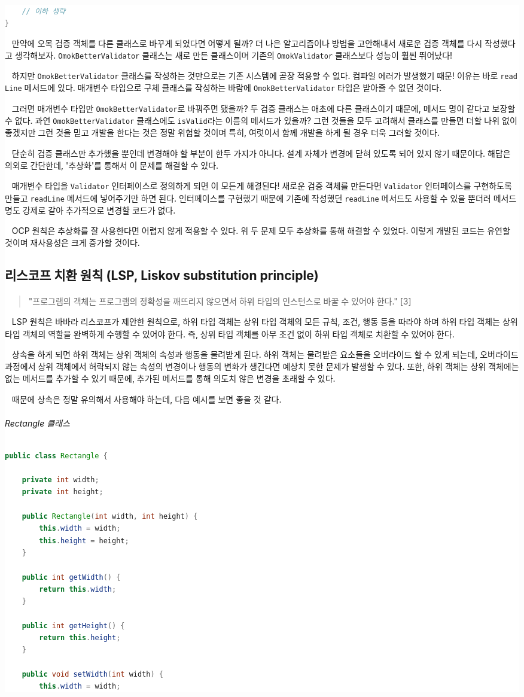 ```java
    // 이하 생략
}
```

&nbsp;&nbsp; 만약에 오목 검증 객체를 다른 클래스로 바꾸게 되었다면 어떻게 될까?
더 나은 알고리즘이나 방법을 고안해내서 새로운 검증 객체를 다시 작성했다고 생각해보자.
`OmokBetterValidator` 클래스는 새로 만든 클래스이며 기존의 `OmokValidator` 클래스보다 성능이 훨씬 뛰어났다!

&nbsp;&nbsp; 하지만 `OmokBetterValidator` 클래스를 작성하는 것만으로는 기존 시스템에 곧장 적용할 수 없다.
컴파일 에러가 발생했기 때문! 이유는 바로 `readLine` 메서드에 있다.
매개변수 타입으로 구체 클래스를 작성하는 바람에 `OmokBetterValidator` 타입은 받아줄 수 없던 것이다.

&nbsp;&nbsp; 그러면 매개변수 타입만 `OmokBetterValidator`로 바꿔주면 됐을까?
두 검증 클래스는 애초에 다른 클래스이기 때문에, 메서드 명이 같다고 보장할 수 없다.
과연 `OmokBetterValidator` 클래스에도 `isValid`라는 이름의 메서드가 있을까?
그런 것들을 모두 고려해서 클래스를 만들면 더할 나위 없이 좋겠지만 그런 것을 믿고 개발을 한다는 것은 정말 위험할 것이며 특히, 여럿이서 함께 개발을 하게 될 경우 더욱 그러할 것이다.

&nbsp;&nbsp; 단순히 검증 클래스만 추가했을 뿐인데 변경해야 할 부분이 한두 가지가 아니다.
설계 자체가 변경에 닫혀 있도록 되어 있지 않기 때문이다.
해답은 의외로 간단한데, '추상화'를 통해서 이 문제를 해결할 수 있다.

&nbsp;&nbsp; 매개변수 타입을 `Validator` 인터페이스로 정의하게 되면 이 모든게 해결된다!
새로운 검증 객체를 만든다면 `Validator` 인터페이스를 구현하도록 만들고 `readLine` 메서드에 넣어주기만 하면 된다.
인터페이스를 구현했기 때문에 기존에 작성했던 `readLine` 메서드도 사용할 수 있을 뿐더러 메서드 명도 강제로 같아 추가적으로 변경할 코드가 없다.

&nbsp;&nbsp; OCP 원칙은 추상화를 잘 사용한다면 어렵지 않게 적용할 수 있다.
위 두 문제 모두 추상화를 통해 해결할 수 있었다.
이렇게 개발된 코드는 유연할 것이며 재사용성은 크게 증가할 것이다.

## 리스코프 치환 원칙 (LSP, Liskov substitution principle)

> "프로그램의 객체는 프로그램의 정확성을 깨뜨리지 않으면서 하위 타입의 인스턴스로 바꿀 수 있어야 한다." [3]

&nbsp;&nbsp; LSP 원칙은 바바라 리스코프가 제안한 원칙으로,
하위 타입 객체는 상위 타입 객체의 모든 규칙, 조건, 행동 등을 따라야 하며 하위 타입 객체는 상위 타입 객체의 역할을 완벽하게 수행할 수 있어야 한다.
즉, 상위 타입 객체를 아무 조건 없이 하위 타입 객체로 치환할 수 있어야 한다.

&nbsp;&nbsp; 상속을 하게 되면 하위 객체는 상위 객체의 속성과 행동을 물려받게 된다.
하위 객체는 물려받은 요소들을 오버라이드 할 수 있게 되는데,
오버라이드 과정에서 상위 객체에서 허락되지 않는 속성의 변경이나 행동의 변화가 생긴다면 예상치 못한 문제가 발생할 수 있다.
또한, 하위 객체는 상위 객체에는 없는 메서드를 추가할 수 있기 때문에, 추가된 메서드를 통해 의도치 않은 변경을 초래할 수 있다.

&nbsp;&nbsp; 때문에 상속은 정말 유의해서 사용해야 하는데, 다음 예시를 보면 좋을 것 같다.

###### Rectangle 클래스

```java
public class Rectangle {

    private int width;
    private int height;

    public Rectangle(int width, int height) {
        this.width = width;
        this.height = height;
    }

    public int getWidth() {
        return this.width;
    }

    public int getHeight() {
        return this.height;
    }

    public void setWidth(int width) {
        this.width = width;
```